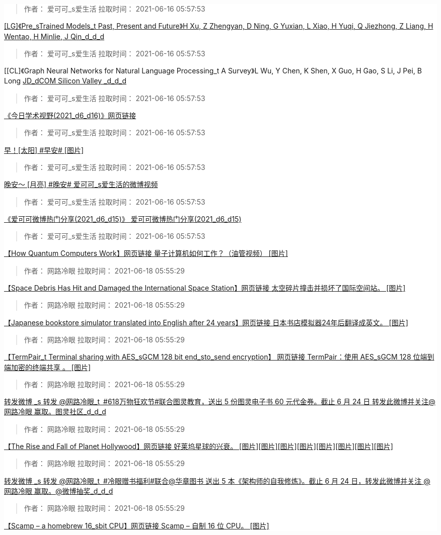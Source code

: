 > 作者： 爱可可_s爱生活  拉取时间： 2021-06-16 05:57:53

 [[LG]《Pre_sTrained Models_t Past, Present and Future》H Xu, Z Zhengyan, D Ning, G Yuxian, L Xiao, H Yuqi, Q Jiezhong, Z Liang, H Wentao, H Minlie, J Qin_d_d_d](https://weibo.com/1402400261/KknNe0tE9)

> 作者： 爱可可_s爱生活  拉取时间： 2021-06-16 05:57:53

 [[CL]《Graph Neural Networks for Natural Language Processing_t A Survey》L Wu, Y Chen, K Shen, X Guo, H Gao, S Li, J Pei, B Long [JD_dCOM Silicon Valley _d_d_d](https://weibo.com/1402400261/KknKO77UV)

> 作者： 爱可可_s爱生活  拉取时间： 2021-06-16 05:57:53

 [《今日学术视野(2021_d6_d16)》网页链接](https://weibo.com/1402400261/KknI6gGH8)

> 作者： 爱可可_s爱生活  拉取时间： 2021-06-16 05:57:53

 [早！[太阳] #早安# [图片]](https://weibo.com/1402400261/KknF9FS47)

> 作者： 爱可可_s爱生活  拉取时间： 2021-06-16 05:57:53

 [晚安～ [月亮] #晚安# 爱可可_s爱生活的微博视频](https://weibo.com/1402400261/Kkl5VkSq0)

> 作者： 爱可可_s爱生活  拉取时间： 2021-06-16 05:57:53

 [《爱可可微博热门分享(2021_d6_d15)》  爱可可微博热门分享(2021_d6_d15)](https://weibo.com/1402400261/Kkl5xnEXf)

> 作者： 爱可可_s爱生活  拉取时间： 2021-06-16 05:57:53

 [【How Quantum Computers Work】网页链接  量子计算机如何工作？（油管视频） [图片]](https://weibo.com/1715118170/KkGAuiYhu)

> 作者： 网路冷眼  拉取时间： 2021-06-18 05:55:29

 [【Space Debris Has Hit and Damaged the International Space Station】网页链接 太空碎片撞击并损坏了国际空间站。 [图片]](https://weibo.com/1715118170/KkF1u8XIs)

> 作者： 网路冷眼  拉取时间： 2021-06-18 05:55:29

 [【Japanese bookstore simulator translated into English after 24 years】网页链接 日本书店模拟器24年后翻译成英文。 [图片]](https://weibo.com/1715118170/KkED9FIfl)

> 作者： 网路冷眼  拉取时间： 2021-06-18 05:55:29

 [【TermPair_t Terminal sharing with AES_sGCM 128 bit end_sto_send encryption】 网页链接 TermPair：使用 AES_sGCM 128 位端到端加密的终端共享 。 [图片]](https://weibo.com/1715118170/KkEetxTk8)

> 作者： 网路冷眼  拉取时间： 2021-06-18 05:55:29

 [转发微博 _s 转发 @网路冷眼_t&ensp;#618万物狂欢节#联合图灵教育，送出 5 份图灵电子书 60 元代金券。截止 6 月 24 日 转发此微博并关注@网路冷眼 赢取。图灵社区_d_d_d](https://weibo.com/1715118170/KkE8f64Zp)

> 作者： 网路冷眼  拉取时间： 2021-06-18 05:55:29

 [【The Rise and Fall of Planet Hollywood】网页链接 好莱坞星球的兴衰。 [图片][图片][图片][图片][图片][图片][图片][图片]](https://weibo.com/1715118170/KkE2a12jE)

> 作者： 网路冷眼  拉取时间： 2021-06-18 05:55:29

 [转发微博 _s 转发 @网路冷眼_t&ensp;#冷眼赠书福利#联合@华章图书 送出 5 本《架构师的自我修炼》。截止 6 月 24 日，转发此微博并关注 @网路冷眼 赢取。@微博抽奖_d_d_d](https://weibo.com/1715118170/KkDW4nEAU)

> 作者： 网路冷眼  拉取时间： 2021-06-18 05:55:29

 [【Scamp – a homebrew 16_sbit CPU】网页链接 Scamp – 自制 16 位 CPU。 [图片]](https://weibo.com/1715118170/KkDQ1EhaB)
